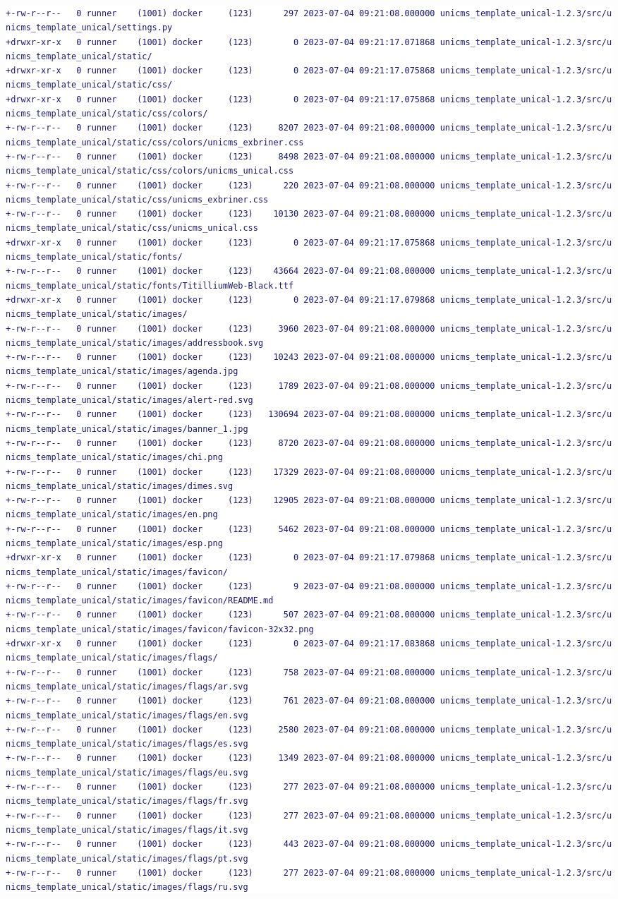 ```diff
+-rw-r--r--   0 runner    (1001) docker     (123)      297 2023-07-04 09:21:08.000000 unicms_template_unical-1.2.3/src/unicms_template_unical/settings.py
+drwxr-xr-x   0 runner    (1001) docker     (123)        0 2023-07-04 09:21:17.071868 unicms_template_unical-1.2.3/src/unicms_template_unical/static/
+drwxr-xr-x   0 runner    (1001) docker     (123)        0 2023-07-04 09:21:17.075868 unicms_template_unical-1.2.3/src/unicms_template_unical/static/css/
+drwxr-xr-x   0 runner    (1001) docker     (123)        0 2023-07-04 09:21:17.075868 unicms_template_unical-1.2.3/src/unicms_template_unical/static/css/colors/
+-rw-r--r--   0 runner    (1001) docker     (123)     8207 2023-07-04 09:21:08.000000 unicms_template_unical-1.2.3/src/unicms_template_unical/static/css/colors/unicms_exbriner.css
+-rw-r--r--   0 runner    (1001) docker     (123)     8498 2023-07-04 09:21:08.000000 unicms_template_unical-1.2.3/src/unicms_template_unical/static/css/colors/unicms_unical.css
+-rw-r--r--   0 runner    (1001) docker     (123)      220 2023-07-04 09:21:08.000000 unicms_template_unical-1.2.3/src/unicms_template_unical/static/css/unicms_exbriner.css
+-rw-r--r--   0 runner    (1001) docker     (123)    10130 2023-07-04 09:21:08.000000 unicms_template_unical-1.2.3/src/unicms_template_unical/static/css/unicms_unical.css
+drwxr-xr-x   0 runner    (1001) docker     (123)        0 2023-07-04 09:21:17.075868 unicms_template_unical-1.2.3/src/unicms_template_unical/static/fonts/
+-rw-r--r--   0 runner    (1001) docker     (123)    43664 2023-07-04 09:21:08.000000 unicms_template_unical-1.2.3/src/unicms_template_unical/static/fonts/TitilliumWeb-Black.ttf
+drwxr-xr-x   0 runner    (1001) docker     (123)        0 2023-07-04 09:21:17.079868 unicms_template_unical-1.2.3/src/unicms_template_unical/static/images/
+-rw-r--r--   0 runner    (1001) docker     (123)     3960 2023-07-04 09:21:08.000000 unicms_template_unical-1.2.3/src/unicms_template_unical/static/images/addressbook.svg
+-rw-r--r--   0 runner    (1001) docker     (123)    10243 2023-07-04 09:21:08.000000 unicms_template_unical-1.2.3/src/unicms_template_unical/static/images/agenda.jpg
+-rw-r--r--   0 runner    (1001) docker     (123)     1789 2023-07-04 09:21:08.000000 unicms_template_unical-1.2.3/src/unicms_template_unical/static/images/alert-red.svg
+-rw-r--r--   0 runner    (1001) docker     (123)   130694 2023-07-04 09:21:08.000000 unicms_template_unical-1.2.3/src/unicms_template_unical/static/images/banner_1.jpg
+-rw-r--r--   0 runner    (1001) docker     (123)     8720 2023-07-04 09:21:08.000000 unicms_template_unical-1.2.3/src/unicms_template_unical/static/images/chi.png
+-rw-r--r--   0 runner    (1001) docker     (123)    17329 2023-07-04 09:21:08.000000 unicms_template_unical-1.2.3/src/unicms_template_unical/static/images/dimes.svg
+-rw-r--r--   0 runner    (1001) docker     (123)    12905 2023-07-04 09:21:08.000000 unicms_template_unical-1.2.3/src/unicms_template_unical/static/images/en.png
+-rw-r--r--   0 runner    (1001) docker     (123)     5462 2023-07-04 09:21:08.000000 unicms_template_unical-1.2.3/src/unicms_template_unical/static/images/esp.png
+drwxr-xr-x   0 runner    (1001) docker     (123)        0 2023-07-04 09:21:17.079868 unicms_template_unical-1.2.3/src/unicms_template_unical/static/images/favicon/
+-rw-r--r--   0 runner    (1001) docker     (123)        9 2023-07-04 09:21:08.000000 unicms_template_unical-1.2.3/src/unicms_template_unical/static/images/favicon/README.md
+-rw-r--r--   0 runner    (1001) docker     (123)      507 2023-07-04 09:21:08.000000 unicms_template_unical-1.2.3/src/unicms_template_unical/static/images/favicon/favicon-32x32.png
+drwxr-xr-x   0 runner    (1001) docker     (123)        0 2023-07-04 09:21:17.083868 unicms_template_unical-1.2.3/src/unicms_template_unical/static/images/flags/
+-rw-r--r--   0 runner    (1001) docker     (123)      758 2023-07-04 09:21:08.000000 unicms_template_unical-1.2.3/src/unicms_template_unical/static/images/flags/ar.svg
+-rw-r--r--   0 runner    (1001) docker     (123)      761 2023-07-04 09:21:08.000000 unicms_template_unical-1.2.3/src/unicms_template_unical/static/images/flags/en.svg
+-rw-r--r--   0 runner    (1001) docker     (123)     2580 2023-07-04 09:21:08.000000 unicms_template_unical-1.2.3/src/unicms_template_unical/static/images/flags/es.svg
+-rw-r--r--   0 runner    (1001) docker     (123)     1349 2023-07-04 09:21:08.000000 unicms_template_unical-1.2.3/src/unicms_template_unical/static/images/flags/eu.svg
+-rw-r--r--   0 runner    (1001) docker     (123)      277 2023-07-04 09:21:08.000000 unicms_template_unical-1.2.3/src/unicms_template_unical/static/images/flags/fr.svg
+-rw-r--r--   0 runner    (1001) docker     (123)      277 2023-07-04 09:21:08.000000 unicms_template_unical-1.2.3/src/unicms_template_unical/static/images/flags/it.svg
+-rw-r--r--   0 runner    (1001) docker     (123)      443 2023-07-04 09:21:08.000000 unicms_template_unical-1.2.3/src/unicms_template_unical/static/images/flags/pt.svg
+-rw-r--r--   0 runner    (1001) docker     (123)      277 2023-07-04 09:21:08.000000 unicms_template_unical-1.2.3/src/unicms_template_unical/static/images/flags/ru.svg
```